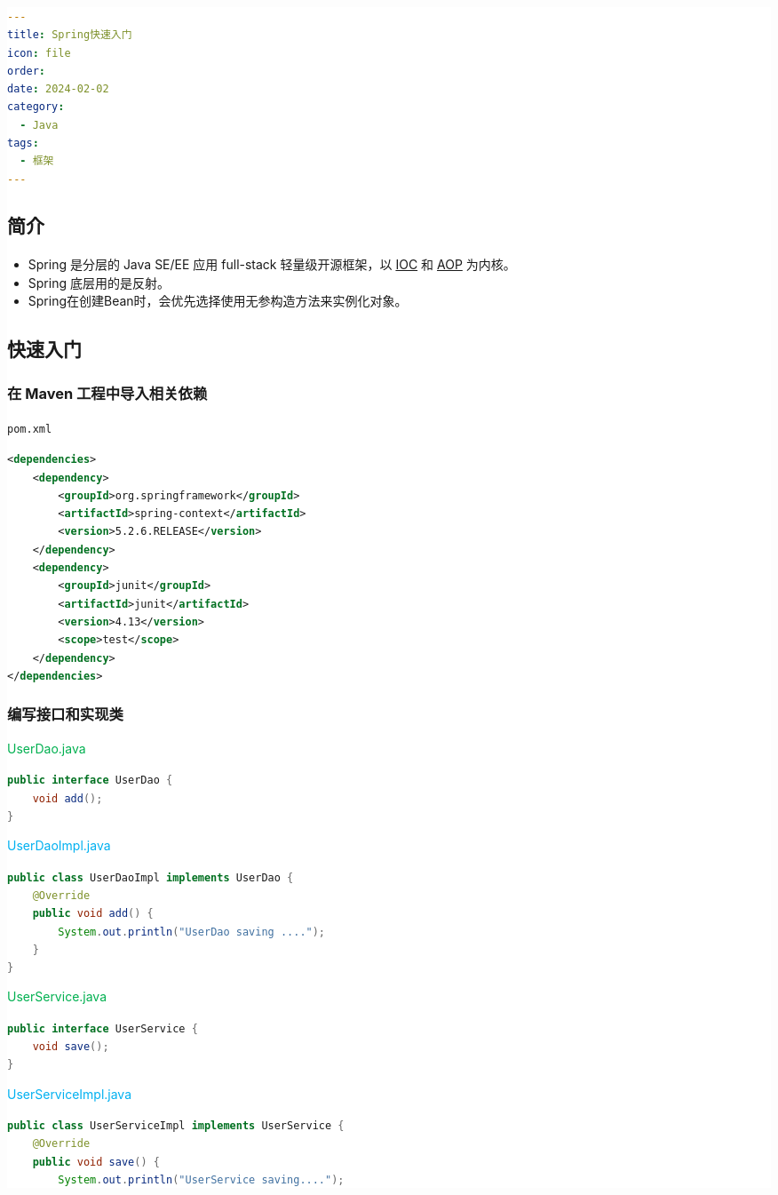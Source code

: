 ```yaml
---
title: Spring快速入门
icon: file
order: 
date: 2024-02-02
category:
  - Java
tags:
  - 框架
---
```

## 简介
- Spring 是分层的 Java SE/EE 应用 full-stack 轻量级开源框架，以 [IOC](#控制反转) 和 [AOP](#AOP) 为内核。
- Spring 底层用的是反射。
- Spring在创建Bean时，会优先选择使用无参构造方法来实例化对象。
## 快速入门
### 在 Maven 工程中导入相关依赖
`pom.xml`
```xml
<dependencies>  
    <dependency>  
        <groupId>org.springframework</groupId>  
        <artifactId>spring-context</artifactId>  
        <version>5.2.6.RELEASE</version>  
    </dependency>  
    <dependency>  
        <groupId>junit</groupId>  
        <artifactId>junit</artifactId>  
        <version>4.13</version>  
        <scope>test</scope>  
    </dependency>  
</dependencies>
```
### 编写接口和实现类
<font color="#00b050">UserDao.java</font>
```java
public interface UserDao {
    void add();
}
```
<font color="#00b0f0">UserDaoImpl.java</font>
```java
public class UserDaoImpl implements UserDao {
    @Override
    public void add() {
        System.out.println("UserDao saving ....");
    }
}
```
<font color="#00b050">UserService.java</font>
```java
public interface UserService {
    void save();
}
```
<font color="#00b0f0">UserServiceImpl.java</font>
```java
public class UserServiceImpl implements UserService {
    @Override
    public void save() {
        System.out.println("UserService saving....");
```